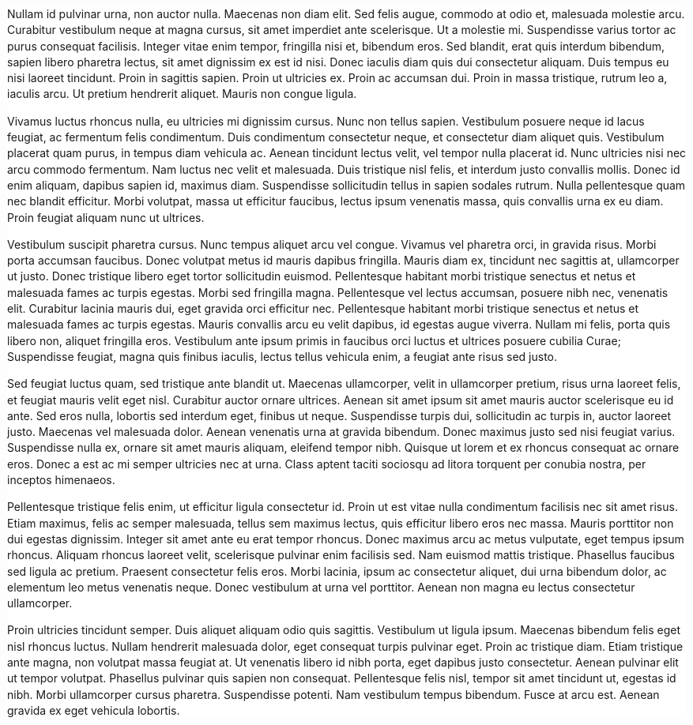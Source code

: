 Nullam id pulvinar urna, non auctor nulla. Maecenas non diam elit. Sed felis augue, commodo at odio et, malesuada molestie arcu. Curabitur vestibulum neque at magna cursus, sit amet imperdiet ante scelerisque. Ut a molestie mi. Suspendisse varius tortor ac purus consequat facilisis. Integer vitae enim tempor, fringilla nisi et, bibendum eros. Sed blandit, erat quis interdum bibendum, sapien libero pharetra lectus, sit amet dignissim ex est id nisi. Donec iaculis diam quis dui consectetur aliquam. Duis tempus eu nisi laoreet tincidunt. Proin in sagittis sapien. Proin ut ultricies ex. Proin ac accumsan dui. Proin in massa tristique, rutrum leo a, iaculis arcu. Ut pretium hendrerit aliquet. Mauris non congue ligula.

Vivamus luctus rhoncus nulla, eu ultricies mi dignissim cursus. Nunc non tellus sapien. Vestibulum posuere neque id lacus feugiat, ac fermentum felis condimentum. Duis condimentum consectetur neque, et consectetur diam aliquet quis. Vestibulum placerat quam purus, in tempus diam vehicula ac. Aenean tincidunt lectus velit, vel tempor nulla placerat id. Nunc ultricies nisi nec arcu commodo fermentum. Nam luctus nec velit et malesuada. Duis tristique nisl felis, et interdum justo convallis mollis. Donec id enim aliquam, dapibus sapien id, maximus diam. Suspendisse sollicitudin tellus in sapien sodales rutrum. Nulla pellentesque quam nec blandit efficitur. Morbi volutpat, massa ut efficitur faucibus, lectus ipsum venenatis massa, quis convallis urna ex eu diam. Proin feugiat aliquam nunc ut ultrices.

Vestibulum suscipit pharetra cursus. Nunc tempus aliquet arcu vel congue. Vivamus vel pharetra orci, in gravida risus. Morbi porta accumsan faucibus. Donec volutpat metus id mauris dapibus fringilla. Mauris diam ex, tincidunt nec sagittis at, ullamcorper ut justo. Donec tristique libero eget tortor sollicitudin euismod. Pellentesque habitant morbi tristique senectus et netus et malesuada fames ac turpis egestas. Morbi sed fringilla magna. Pellentesque vel lectus accumsan, posuere nibh nec, venenatis elit. Curabitur lacinia mauris dui, eget gravida orci efficitur nec. Pellentesque habitant morbi tristique senectus et netus et malesuada fames ac turpis egestas. Mauris convallis arcu eu velit dapibus, id egestas augue viverra. Nullam mi felis, porta quis libero non, aliquet fringilla eros. Vestibulum ante ipsum primis in faucibus orci luctus et ultrices posuere cubilia Curae; Suspendisse feugiat, magna quis finibus iaculis, lectus tellus vehicula enim, a feugiat ante risus sed justo.

Sed feugiat luctus quam, sed tristique ante blandit ut. Maecenas ullamcorper, velit in ullamcorper pretium, risus urna laoreet felis, et feugiat mauris velit eget nisl. Curabitur auctor ornare ultrices. Aenean sit amet ipsum sit amet mauris auctor scelerisque eu id ante. Sed eros nulla, lobortis sed interdum eget, finibus ut neque. Suspendisse turpis dui, sollicitudin ac turpis in, auctor laoreet justo. Maecenas vel malesuada dolor. Aenean venenatis urna at gravida bibendum. Donec maximus justo sed nisi feugiat varius. Suspendisse nulla ex, ornare sit amet mauris aliquam, eleifend tempor nibh. Quisque ut lorem et ex rhoncus consequat ac ornare eros. Donec a est ac mi semper ultricies nec at urna. Class aptent taciti sociosqu ad litora torquent per conubia nostra, per inceptos himenaeos.

Pellentesque tristique felis enim, ut efficitur ligula consectetur id. Proin ut est vitae nulla condimentum facilisis nec sit amet risus. Etiam maximus, felis ac semper malesuada, tellus sem maximus lectus, quis efficitur libero eros nec massa. Mauris porttitor non dui egestas dignissim. Integer sit amet ante eu erat tempor rhoncus. Donec maximus arcu ac metus vulputate, eget tempus ipsum rhoncus. Aliquam rhoncus laoreet velit, scelerisque pulvinar enim facilisis sed. Nam euismod mattis tristique. Phasellus faucibus sed ligula ac pretium. Praesent consectetur felis eros. Morbi lacinia, ipsum ac consectetur aliquet, dui urna bibendum dolor, ac elementum leo metus venenatis neque. Donec vestibulum at urna vel porttitor. Aenean non magna eu lectus consectetur ullamcorper.

Proin ultricies tincidunt semper. Duis aliquet aliquam odio quis sagittis. Vestibulum ut ligula ipsum. Maecenas bibendum felis eget nisl rhoncus luctus. Nullam hendrerit malesuada dolor, eget consequat turpis pulvinar eget. Proin ac tristique diam. Etiam tristique ante magna, non volutpat massa feugiat at. Ut venenatis libero id nibh porta, eget dapibus justo consectetur. Aenean pulvinar elit ut tempor volutpat. Phasellus pulvinar quis sapien non consequat. Pellentesque felis nisl, tempor sit amet tincidunt ut, egestas id nibh. Morbi ullamcorper cursus pharetra. Suspendisse potenti. Nam vestibulum tempus bibendum. Fusce at arcu est. Aenean gravida ex eget vehicula lobortis.
